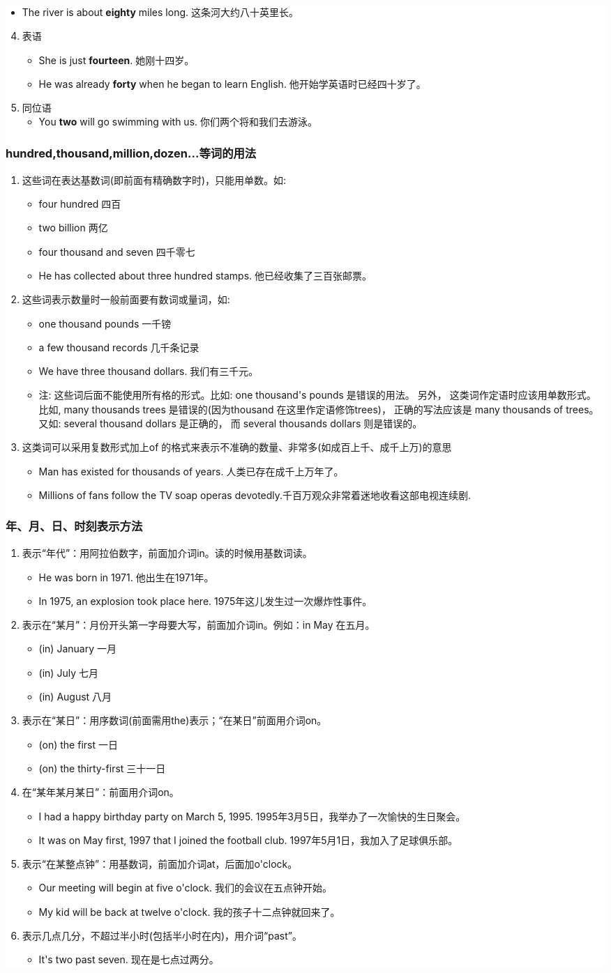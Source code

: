    - The river is about **eighty** miles long. 这条河大约八十英里长。
4. 表语
   - She is just **fourteen**. 她刚十四岁。

   - He was already **forty** when he began to learn English. 他开始学英语时已经四十岁了。
5. 同位语
   - You **two** will go swimming with us. 你们两个将和我们去游泳。

### hundred,thousand,million,dozen...等词的用法

1. 这些词在表达基数词(即前面有精确数字时)，只能用单数。如:
   - four hundred 四百

   - two billion 两亿

   - four thousand and seven 四千零七

   - He has collected about three hundred stamps. 他已经收集了三百张邮票。
2. 这些词表示数量时一般前面要有数词或量词，如:
   - one thousand pounds 一千镑

   - a few thousand records 几千条记录

   - We have three thousand dollars. 我们有三千元。

   - 注: 这些词后面不能使用所有格的形式。比如: one thousand's pounds 是错误的用法。 另外， 这类词作定语时应该用单数形式。比如, many thousands trees 是错误的(因为thousand 在这里作定语修饰trees)， 正确的写法应该是 many thousands of trees。又如: several thousand dollars 是正确的， 而 several thousands dollars 则是错误的。
3. 这类词可以采用复数形式加上of 的格式来表示不准确的数量、非常多(如成百上千、成千上万)的意思
   - Man has existed for thousands of years. 人类已存在成千上万年了。

   - Millions of fans follow the TV soap operas devotedly.千百万观众非常着迷地收看这部电视连续剧.

### 年、月、日、时刻表示方法

1. 表示“年代”：用阿拉伯数字，前面加介词in。读的时候用基数词读。

   - He was born in 1971. 他出生在1971年。

   - In 1975, an explosion took place here. 1975年这儿发生过一次爆炸性事件。
2. 表示在“某月”：月份开头第一字母要大写，前面加介词in。例如：in May 在五月。
   - (in) January 一月 

   - (in) July 七月

   - (in) August 八月
3. 表示在“某日”：用序数词(前面需用the)表示；“在某日”前面用介词on。
   - (on) the first 一日

   - (on) the thirty-first 三十一日
4. 在“某年某月某日”：前面用介词on。
   - I had a happy birthday party on March 5, 1995. 1995年3月5日，我举办了一次愉快的生日聚会。

   - It was on May first, 1997 that I joined the football club. 1997年5月1日，我加入了足球俱乐部。
5. 表示“在某整点钟”：用基数词，前面加介词at，后面加o'clock。
   - Our meeting will begin at five o'clock. 我们的会议在五点钟开始。

   - My kid will be back at twelve o'clock. 我的孩子十二点钟就回来了。
6. 表示几点几分，不超过半小时(包括半小时在内)，用介词“past”。
   - It's two past seven. 现在是七点过两分。
